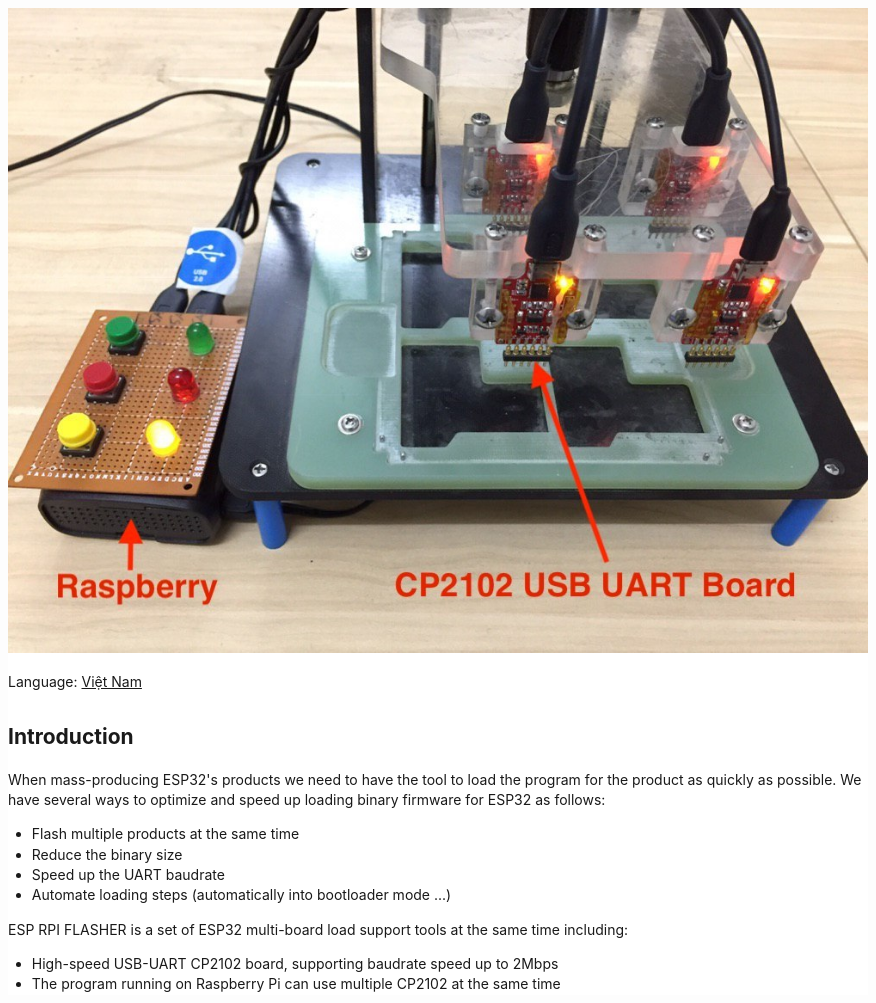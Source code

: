 ![flasher tool example](images/flasher-tool-2.jpg)

Language: [Việt Nam](./README.vi.md)

## Introduction

When mass-producing ESP32's products we need to have the tool to load the program for the product as quickly as possible. We have several ways to optimize and speed up loading binary firmware for ESP32 as follows:
- Flash multiple products at the same time
- Reduce the binary size
- Speed ​​up the UART baudrate
- Automate loading steps (automatically into bootloader mode ...)

ESP RPI FLASHER is a set of ESP32 multi-board load support tools at the same time including:
- High-speed USB-UART CP2102 board, supporting baudrate speed up to 2Mbps
- The program running on Raspberry Pi can use multiple CP2102 at the same time
